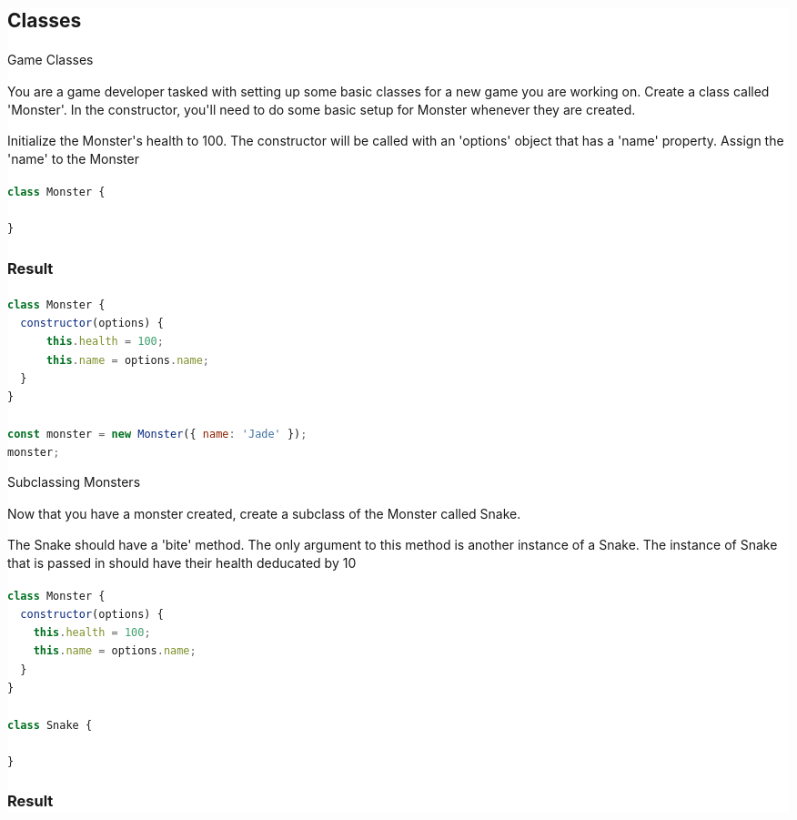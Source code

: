 ## Classes

Game Classes

You are a game developer tasked with setting up some basic classes for a new game you are working on.  Create a class called 'Monster'.  In the constructor, you'll need to do some basic setup for Monster whenever they are created. 

Initialize the Monster's health to 100.
The constructor will be called with an 'options' object that has a 'name' property.  Assign the 'name' to the Monster

```js
class Monster {
  
}
```

### Result

```js
class Monster {
  constructor(options) {
      this.health = 100;
      this.name = options.name;
  }
}

const monster = new Monster({ name: 'Jade' });
monster;
```

Subclassing Monsters

Now that you have a monster created, create a subclass of the Monster called Snake.  

The Snake should have a 'bite' method.  The only argument to this method is another instance of a Snake.
The instance of Snake that is passed in should have their health deducated by 10

```js
class Monster {
  constructor(options) {
    this.health = 100;
    this.name = options.name;
  }
}

class Snake {
  
}
```


### Result
